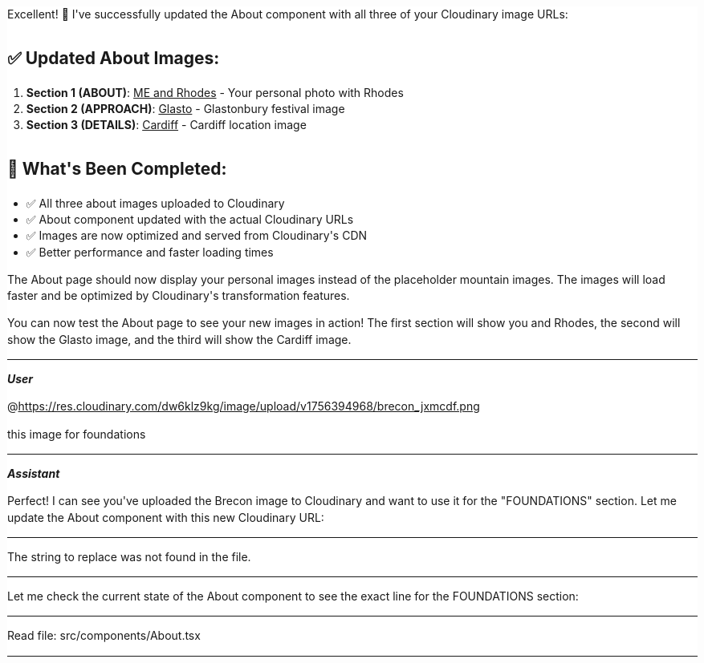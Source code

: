 
Excellent! 🎉 I've successfully updated the About component with all three of your Cloudinary image URLs:

## ✅ Updated About Images:

1. **Section 1 (ABOUT)**: [ME and Rhodes](https://res.cloudinary.com/dw6klz9kg/image/upload/v1756394550/ME_and_Rhodes_hjosni.png) - Your personal photo with Rhodes
2. **Section 2 (APPROACH)**: [Glasto](https://res.cloudinary.com/dw6klz9kg/image/upload/v1756394548/Glasto_mdecws.png) - Glastonbury festival image  
3. **Section 3 (DETAILS)**: [Cardiff](https://res.cloudinary.com/dw6klz9kg/image/upload/v1756394548/Cardiff_yibjzt.png) - Cardiff location image

## 🚀 What's Been Completed:

- ✅ All three about images uploaded to Cloudinary
- ✅ About component updated with the actual Cloudinary URLs
- ✅ Images are now optimized and served from Cloudinary's CDN
- ✅ Better performance and faster loading times

The About page should now display your personal images instead of the placeholder mountain images. The images will load faster and be optimized by Cloudinary's transformation features.

You can now test the About page to see your new images in action! The first section will show you and Rhodes, the second will show the Glasto image, and the third will show the Cardiff image.

---

_**User**_

@https://res.cloudinary.com/dw6klz9kg/image/upload/v1756394968/brecon_jxmcdf.png 

this image for foundations

---

_**Assistant**_

Perfect! I can see you've uploaded the Brecon image to Cloudinary and want to use it for the "FOUNDATIONS" section. Let me update the About component with this new Cloudinary URL:


---

The string to replace was not found in the file.

---

Let me check the current state of the About component to see the exact line for the FOUNDATIONS section:


---

Read file: src/components/About.tsx

---
